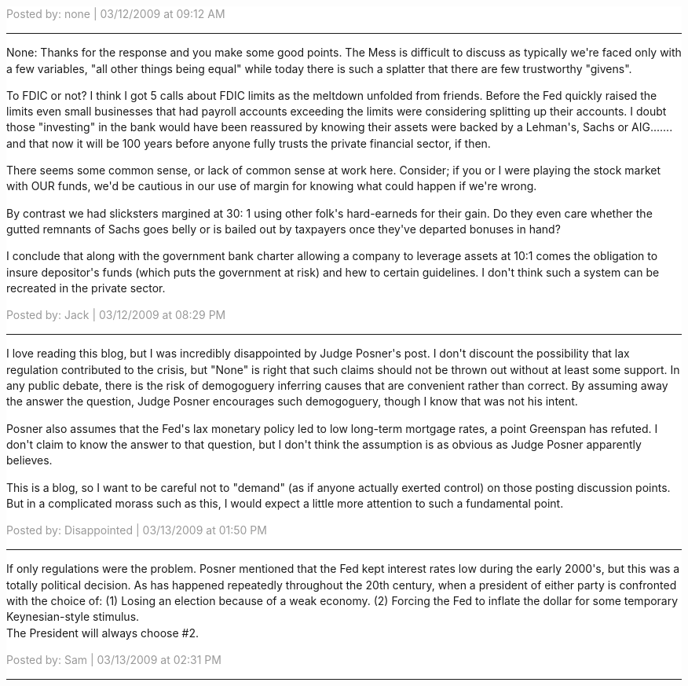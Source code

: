 <span style="color:#999">Posted by: none | 03/12/2009 at 09:12 AM</span>

---

None:   Thanks for the response and you make some good points. The Mess is difficult to discuss as typically we're faced only with a few variables, "all other things being equal" while today there is such a splatter that there are few trustworthy "givens".  

To FDIC or not?  I think I got 5 calls about FDIC limits as the meltdown unfolded from friends.  Before the Fed quickly raised the limits even small businesses that had payroll accounts exceeding the limits were considering splitting up their accounts.  I doubt those "investing" in the bank would have been reassured by knowing their assets were backed by a Lehman's, Sachs or AIG....... and that now it will be 100 years before anyone fully trusts the private financial sector, if then.

There seems some common sense, or lack of common sense at work here.  Consider; if you or I were playing the stock market with OUR funds, we'd be cautious in our use of margin for knowing what could happen if we're wrong.

By contrast we had slicksters margined at 30: 1 using other folk's hard-earneds for their gain. Do they even care whether the gutted remnants of Sachs goes belly or is bailed out by taxpayers once they've departed bonuses in hand?

I conclude that along with the government bank charter allowing a company to leverage assets at 10:1 comes the obligation to insure depositor's funds (which puts the government at risk) and hew to certain guidelines.   I don't think such a system can be recreated in the private sector.

<span style="color:#999">Posted by: Jack | 03/12/2009 at 08:29 PM</span>

---

I love reading this blog, but I was incredibly disappointed by Judge Posner's post.  I don't discount the possibility that lax regulation contributed to the crisis, but "None" is right that such claims should not be thrown out without at least some support.  In any public debate, there is the risk of demogoguery inferring causes that are convenient rather than correct.  By assuming away the answer the question, Judge Posner encourages such demogoguery, though I know that was not his intent.  

Posner also assumes that the Fed's lax monetary policy led to low long-term mortgage rates, a point Greenspan has refuted.  I don't claim to know the answer to that question, but I don't think the assumption is as obvious as Judge Posner apparently believes.

This is a blog, so I want to be careful not to "demand" (as if anyone actually exerted control) on those posting discussion points.  But in a complicated morass such as this, I would expect a little more attention to such a fundamental point.

<span style="color:#999">Posted by: Disappointed | 03/13/2009 at 01:50 PM</span>

---

If only regulations were the problem.  Posner mentioned that the Fed kept interest rates low during the early 2000's, but this was a totally political decision.  As has happened repeatedly throughout the 20th century, when a president of either party is confronted with the choice of:
(1) Losing an election because of a weak economy.
(2) Forcing the Fed to inflate the dollar for some temporary Keynesian-style stimulus.  
The President will always choose #2.

<span style="color:#999">Posted by: Sam | 03/13/2009 at 02:31 PM</span>

---
